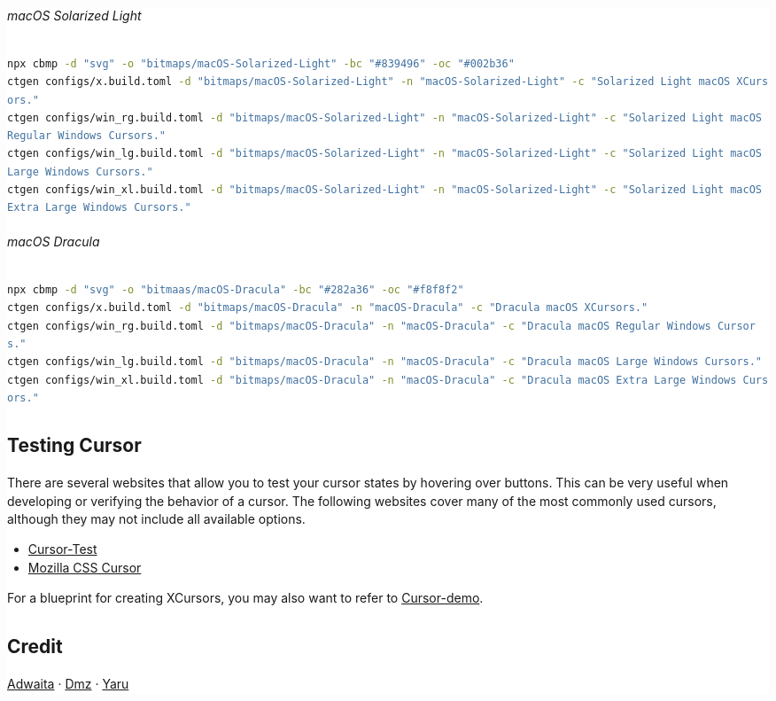 ###### macOS Solarized Light

```bash
npx cbmp -d "svg" -o "bitmaps/macOS-Solarized-Light" -bc "#839496" -oc "#002b36"
ctgen configs/x.build.toml -d "bitmaps/macOS-Solarized-Light" -n "macOS-Solarized-Light" -c "Solarized Light macOS XCursors."
ctgen configs/win_rg.build.toml -d "bitmaps/macOS-Solarized-Light" -n "macOS-Solarized-Light" -c "Solarized Light macOS Regular Windows Cursors."
ctgen configs/win_lg.build.toml -d "bitmaps/macOS-Solarized-Light" -n "macOS-Solarized-Light" -c "Solarized Light macOS Large Windows Cursors."
ctgen configs/win_xl.build.toml -d "bitmaps/macOS-Solarized-Light" -n "macOS-Solarized-Light" -c "Solarized Light macOS Extra Large Windows Cursors."
```

###### macOS Dracula

```bash
npx cbmp -d "svg" -o "bitmaas/macOS-Dracula" -bc "#282a36" -oc "#f8f8f2"
ctgen configs/x.build.toml -d "bitmaps/macOS-Dracula" -n "macOS-Dracula" -c "Dracula macOS XCursors."
ctgen configs/win_rg.build.toml -d "bitmaps/macOS-Dracula" -n "macOS-Dracula" -c "Dracula macOS Regular Windows Cursors."
ctgen configs/win_lg.build.toml -d "bitmaps/macOS-Dracula" -n "macOS-Dracula" -c "Dracula macOS Large Windows Cursors."
ctgen configs/win_xl.build.toml -d "bitmaps/macOS-Dracula" -n "macOS-Dracula" -c "Dracula macOS Extra Large Windows Cursors."
```

## Testing Cursor

There are several websites that allow you to test your cursor states by hovering over buttons. This can be very useful when developing or verifying the behavior of a cursor. The following websites cover many of the most commonly used cursors, although they may not include all available options.

-   [Cursor-Test](https://vibhorjaiswal.github.io/Cursor-Test/)
-   [Mozilla CSS Cursor](https://developer.mozilla.org/en-US/docs/Web/CSS/cursor)

For a blueprint for creating XCursors, you may also want to refer to [Cursor-demo](https://wiki.tcl-lang.org/page/Cursor+demo).

## Credit

[Adwaita](https://github.com/GNOME/adwaita-icon-theme) ·
[Dmz](https://github.com/GalliumOS/dmz-cursor-theme) ·
[Yaru](https://github.com/ubuntu/yaru)
